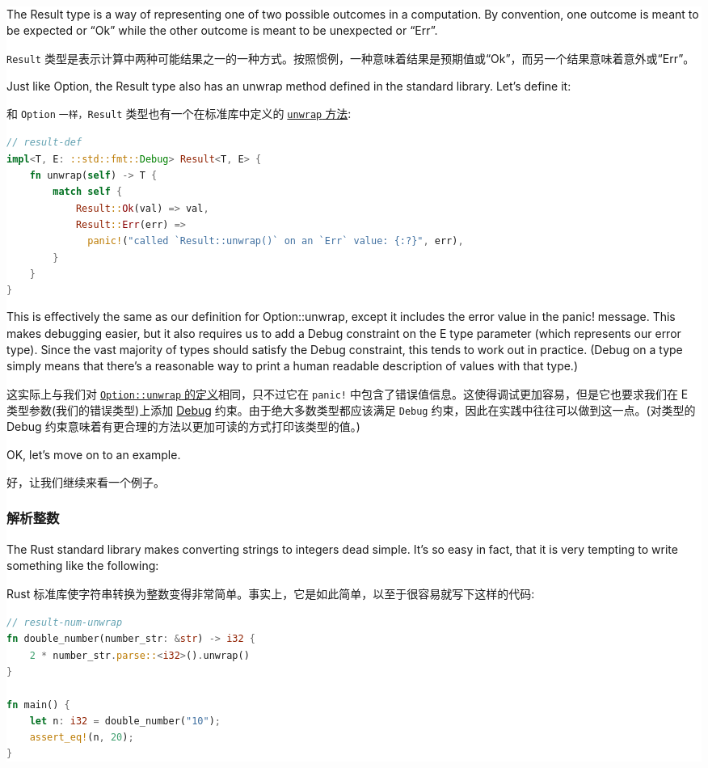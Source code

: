 The Result type is a way of representing one of two possible outcomes in a computation. By convention, one outcome is meant to be expected or “Ok” while the other outcome is meant to be unexpected or “Err”.

`Result` 类型是表示计算中两种可能结果之一的一种方式。按照惯例，一种意味着结果是预期值或“Ok”，而另一个结果意味着意外或“Err”。

Just like Option, the Result type also has an unwrap method defined in the standard library. Let’s define it:

和 `Option` `一样，Result` 类型也有一个在标准库中定义的 [`unwrap` 方法](http://doc.rust-lang.org/std/result/enum.Result.html#method.unwrap):

```rust
// result-def
impl<T, E: ::std::fmt::Debug> Result<T, E> {
    fn unwrap(self) -> T {
        match self {
            Result::Ok(val) => val,
            Result::Err(err) =>
              panic!("called `Result::unwrap()` on an `Err` value: {:?}", err),
        }
    }
}
```

This is effectively the same as our definition for Option::unwrap, except it includes the error value in the panic! message. This makes debugging easier, but it also requires us to add a Debug constraint on the E type parameter (which represents our error type). Since the vast majority of types should satisfy the Debug constraint, this tends to work out in practice. (Debug on a type simply means that there’s a reasonable way to print a human readable description of values with that type.)

这实际上与我们对 [`Option::unwrap` 的定义](https://blog.burntsushi.net/rust-error-handling/#code-option-def-unwrap)相同，只不过它在 `panic!` 中包含了错误值信息。这使得调试更加容易，但是它也要求我们在 E 类型参数(我们的错误类型)上添加 [Debug](http://doc.rust-lang.org/std/fmt/trait.Debug.html) 约束。由于绝大多数类型都应该满足 `Debug` 约束，因此在实践中往往可以做到这一点。(对类型的 Debug 约束意味着有更合理的方法以更加可读的方式打印该类型的值。)

OK, let’s move on to an example.

好，让我们继续来看一个例子。

### 解析整数
The Rust standard library makes converting strings to integers dead simple. It’s so easy in fact, that it is very tempting to write something like the following:

Rust 标准库使字符串转换为整数变得非常简单。事实上，它是如此简单，以至于很容易就写下这样的代码:

```rust
// result-num-unwrap
fn double_number(number_str: &str) -> i32 {
    2 * number_str.parse::<i32>().unwrap()
}

fn main() {
    let n: i32 = double_number("10");
    assert_eq!(n, 20);
}
```
